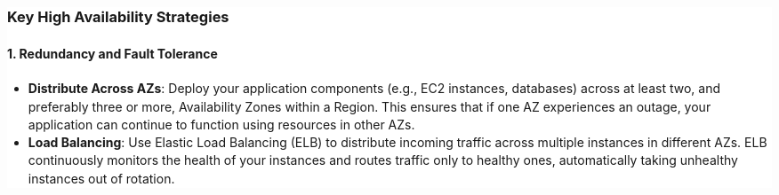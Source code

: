 ### Key High Availability Strategies

#### 1. Redundancy and Fault Tolerance

*   **Distribute Across AZs**: Deploy your application components (e.g., EC2 instances, databases) across at least two, and preferably three or more, Availability Zones within a Region. This ensures that if one AZ experiences an outage, your application can continue to function using resources in other AZs.
*   **Load Balancing**: Use Elastic Load Balancing (ELB) to distribute incoming traffic across multiple instances in different AZs. ELB continuously monitors the health of your instances and routes traffic only to healthy ones, automatically taking unhealthy instances out of rotation.
